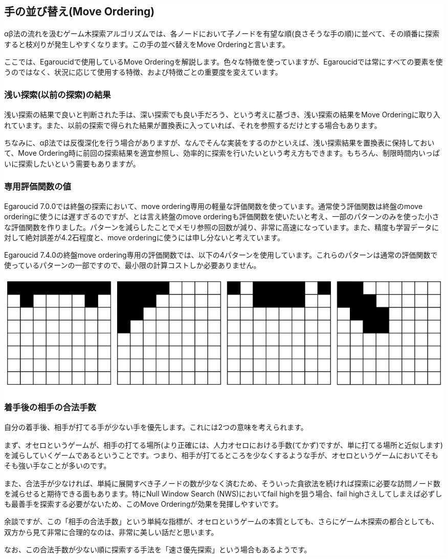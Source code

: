 

## 手の並び替え(Move Ordering)

αβ法の流れを汲むゲーム木探索アルゴリズムでは、各ノードにおいて子ノードを有望な順(良さそうな手の順)に並べて、その順番に探索すると枝刈りが発生しやすくなります。この手の並べ替えをMove Orderingと言います。

ここでは、Egaroucidで使用しているMove Orderingを解説します。色々な特徴を使っていますが、Egaroucidでは常にすべての要素を使うのではなく、状況に応じて使用する特徴、および特徴ごとの重要度を変えています。

### 浅い探索(以前の探索)の結果

浅い探索の結果で良いと判断された手は、深い探索でも良い手だろう、という考えに基づき、浅い探索の結果をMove Orderingに取り入れています。また、以前の探索で得られた結果が置換表に入っていれば、それを参照するだけとする場合もあります。

ちなみに、αβ法では反復深化を行う場合がありますが、なんでそんな実装をするのかといえば、浅い探索結果を置換表に保持しておいて、Move Ordering時に前回の探索結果を適宜参照し、効率的に探索を行いたいという考え方もできます。もちろん、制限時間内いっぱいに探索したいという需要もありますが。

### 専用評価関数の値

Egaroucid 7.0.0では終盤の探索において、move ordering専用の軽量な評価関数を使っています。通常使う評価関数は終盤のmove orderingに使うには遅すぎるのですが、とは言え終盤のmove orderingも評価関数を使いたいと考え、一部のパターンのみを使った小さな評価関数を作りました。パターンを減らしたことでメモリ参照の回数が減り、非常に高速になっています。また、精度も学習データに対して絶対誤差が4.2石程度と、move orderingに使うには申し分ないと考えています。

Egaroucid 7.4.0の終盤move ordering専用の評価関数では、以下の4パターンを使用しています。これらのパターンは通常の評価関数で使っているパターンの一部ですので、最小限の計算コストしか必要ありません。

<div class="centering_box">
    <img class="pic2" src="img/move_ordering_end_pattern.png">
</div>

### 着手後の相手の合法手数

自分の着手後、相手が打てる手が少ない手を優先します。これには2つの意味を考えられます。

まず、オセロというゲームが、相手の打てる場所(より正確には、人力オセロにおける手数(てかず)ですが、単に打てる場所と近似します)を減らしていくゲームであるということです。つまり、相手が打てるところを少なくするような手が、オセロというゲームにおいてそもそも強い手なことが多いのです。

また、合法手が少なければ、単純に展開すべき子ノードの数が少なく済むため、そういった貪欲法を続ければ探索に必要な訪問ノード数を減らせると期待できる面もあります。特にNull Window Search (NWS)においてfail highを狙う場合、fail highさえしてしまえば必ずしも最善手を探索する必要がないため、このMove Orderingが効果を発揮しやすいです。

余談ですが、この「相手の合法手数」という単純な指標が、オセロというゲームの本質としても、さらにゲーム木探索の都合としても、双方から見て非常に合理的なのは、非常に美しい話だと思います。

なお、この合法手数が少ない順に探索する手法を「速さ優先探索」という場合もあるようです。

